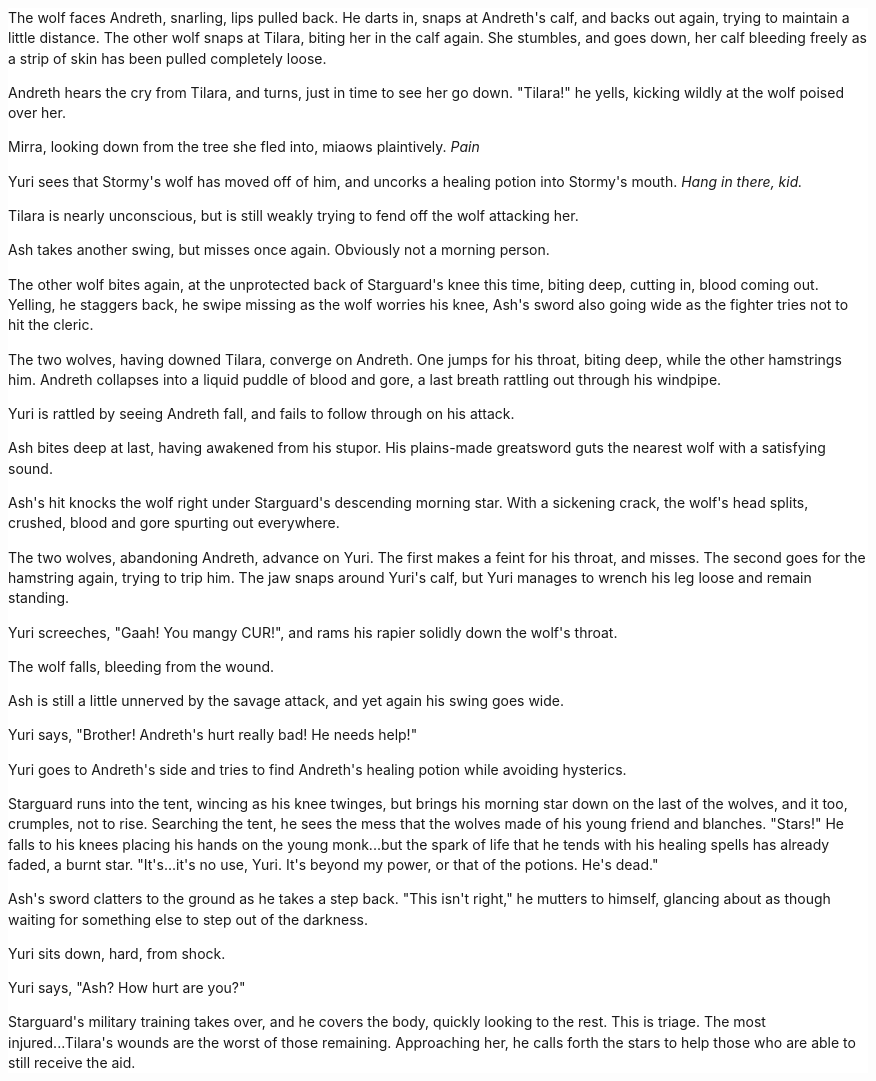 The wolf faces Andreth, snarling, lips pulled back. He darts in, snaps at Andreth's calf, and backs out again, trying to maintain a little distance. The other wolf snaps at Tilara, biting her in the calf again. She stumbles, and goes down, her calf bleeding freely as a strip of skin has been pulled completely loose.

Andreth hears the cry from Tilara, and turns, just in time to see her go down. "Tilara!" he yells, kicking wildly at the wolf poised over her.

Mirra, looking down from the tree she fled into, miaows plaintively. _Pain_

Yuri sees that Stormy's wolf has moved off of him, and uncorks a healing potion into Stormy's mouth. _Hang in there, kid._

Tilara is nearly unconscious, but is still weakly trying to fend off the wolf attacking her.

Ash takes another swing, but misses once again. Obviously not a morning person.

The other wolf bites again, at the unprotected back of Starguard's knee this time, biting deep, cutting in, blood coming out. Yelling, he staggers back, he swipe missing as the wolf worries his knee, Ash's sword also going wide as the fighter tries not to hit the cleric.

The two wolves, having downed Tilara, converge on Andreth. One jumps for his throat, biting deep, while the other hamstrings him. Andreth collapses into a liquid puddle of blood and gore, a last breath rattling out through his windpipe.

Yuri is rattled by seeing Andreth fall, and fails to follow through on his attack.

Ash bites deep at last, having awakened from his stupor. His plains-made greatsword guts the nearest wolf with a satisfying sound.

Ash's hit knocks the wolf right under Starguard's descending morning star. With a sickening crack, the wolf's head splits, crushed, blood and gore spurting out everywhere.

The two wolves, abandoning Andreth, advance on Yuri. The first makes a feint for his throat, and misses. The second goes for the hamstring again, trying to trip him. The jaw snaps around Yuri's calf, but Yuri manages to wrench his leg loose and remain standing.

Yuri screeches, "Gaah! You mangy CUR!", and rams his rapier solidly down the wolf's throat.

The wolf falls, bleeding from the wound.

Ash is still a little unnerved by the savage attack, and yet again his swing goes wide.

Yuri says, "Brother! Andreth's hurt really bad! He needs help!"

Yuri goes to Andreth's side and tries to find Andreth's healing potion while avoiding hysterics.

Starguard runs into the tent, wincing as his knee twinges, but brings his morning star down on the last of the wolves, and it too, crumples, not to rise. Searching the tent, he sees the mess that the wolves made of his young friend and blanches. "Stars!" He falls to his knees placing his hands on the young monk...but the spark of life that he tends with his healing spells has already faded, a burnt star. "It's...it's no use, Yuri. It's beyond my power, or that of the potions. He's dead."

Ash's sword clatters to the ground as he takes a step back. "This isn't right," he mutters to himself, glancing about as though waiting for something else to step out of the darkness.

Yuri sits down, hard, from shock.

Yuri says, "Ash? How hurt are you?"

Starguard's military training takes over, and he covers the body, quickly looking to the rest. This is triage. The most injured...Tilara's wounds are the worst of those remaining. Approaching her, he calls forth the stars to help those who are able to still receive the aid.
